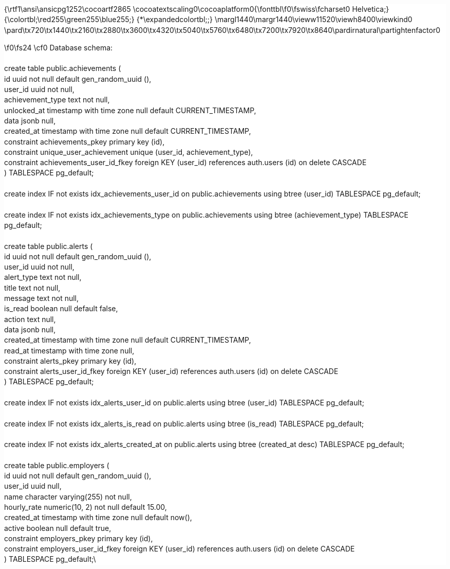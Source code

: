 {\rtf1\ansi\ansicpg1252\cocoartf2865
\cocoatextscaling0\cocoaplatform0{\fonttbl\f0\fswiss\fcharset0 Helvetica;}
{\colortbl;\red255\green255\blue255;}
{\*\expandedcolortbl;;}
\margl1440\margr1440\vieww11520\viewh8400\viewkind0
\pard\tx720\tx1440\tx2160\tx2880\tx3600\tx4320\tx5040\tx5760\tx6480\tx7200\tx7920\tx8640\pardirnatural\partightenfactor0

\f0\fs24 \cf0 Database schema:\
\
create table public.achievements (\
  id uuid not null default gen_random_uuid (),\
  user_id uuid not null,\
  achievement_type text not null,\
  unlocked_at timestamp with time zone null default CURRENT_TIMESTAMP,\
  data jsonb null,\
  created_at timestamp with time zone null default CURRENT_TIMESTAMP,\
  constraint achievements_pkey primary key (id),\
  constraint unique_user_achievement unique (user_id, achievement_type),\
  constraint achievements_user_id_fkey foreign KEY (user_id) references auth.users (id) on delete CASCADE\
) TABLESPACE pg_default;\
\
create index IF not exists idx_achievements_user_id on public.achievements using btree (user_id) TABLESPACE pg_default;\
\
create index IF not exists idx_achievements_type on public.achievements using btree (achievement_type) TABLESPACE pg_default;\
\
create table public.alerts (\
  id uuid not null default gen_random_uuid (),\
  user_id uuid not null,\
  alert_type text not null,\
  title text not null,\
  message text not null,\
  is_read boolean null default false,\
  action text null,\
  data jsonb null,\
  created_at timestamp with time zone null default CURRENT_TIMESTAMP,\
  read_at timestamp with time zone null,\
  constraint alerts_pkey primary key (id),\
  constraint alerts_user_id_fkey foreign KEY (user_id) references auth.users (id) on delete CASCADE\
) TABLESPACE pg_default;\
\
create index IF not exists idx_alerts_user_id on public.alerts using btree (user_id) TABLESPACE pg_default;\
\
create index IF not exists idx_alerts_is_read on public.alerts using btree (is_read) TABLESPACE pg_default;\
\
create index IF not exists idx_alerts_created_at on public.alerts using btree (created_at desc) TABLESPACE pg_default;\
\
create table public.employers (\
  id uuid not null default gen_random_uuid (),\
  user_id uuid null,\
  name character varying(255) not null,\
  hourly_rate numeric(10, 2) not null default 15.00,\
  created_at timestamp with time zone null default now(),\
  active boolean null default true,\
  constraint employers_pkey primary key (id),\
  constraint employers_user_id_fkey foreign KEY (user_id) references auth.users (id) on delete CASCADE\
) TABLESPACE pg_default;\
